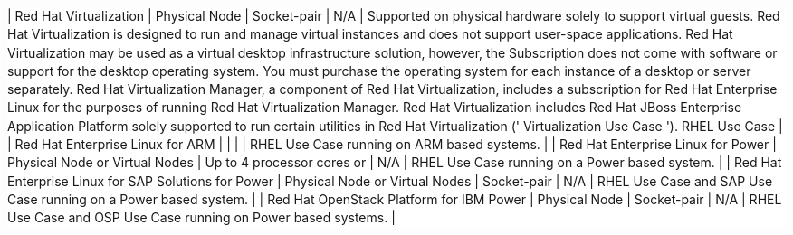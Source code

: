 | Red Hat Virtualization                                                                                | Physical Node                  | Socket-pair                | N/A                                              | Supported on physical hardware solely to support virtual guests. Red Hat Virtualization is designed to run and manage virtual instances and does not support user-space applications. Red Hat Virtualization may be used as a virtual desktop infrastructure solution, however, the Subscription does not come with software or support for the desktop operating system. You must purchase the operating system for each instance of a desktop or server separately. Red Hat Virtualization Manager, a component of Red Hat Virtualization, includes a subscription for Red Hat Enterprise Linux for the purposes of running Red Hat Virtualization Manager. Red Hat Virtualization includes Red Hat JBoss Enterprise Application Platform solely supported to run certain utilities in Red Hat Virtualization (' Virtualization Use Case '). RHEL Use Case |
| Red Hat Enterprise Linux for ARM                                                                      |                                |                            |                                                  | RHEL Use Case running on ARM based systems.                                                                                                                                                                                                                                                                                                                                                                                                                                                                                                                                                                                                                                                                                                                                                                                                                  |
| Red Hat Enterprise Linux for Power                                                                    | Physical Node or Virtual Nodes | Up to 4 processor cores or | N/A                                              | RHEL Use Case running on a Power based system.                                                                                                                                                                                                                                                                                                                                                                                                                                                                                                                                                                                                                                                                                                                                                                                                               |
| Red Hat Enterprise Linux for SAP Solutions for Power                                                  | Physical Node or Virtual Nodes | Socket-pair                | N/A                                              | RHEL Use Case and SAP Use Case running on a Power based system.                                                                                                                                                                                                                                                                                                                                                                                                                                                                                                                                                                                                                                                                                                                                                                                              |
| Red Hat OpenStack Platform for IBM Power                                                              | Physical Node                  | Socket-pair                | N/A                                              | RHEL Use Case and OSP Use Case running on Power based systems.                                                                                                                                                                                                                                                                                                                                                                                                                                                                                                                                                                                                                                                                                                                                                                                               |